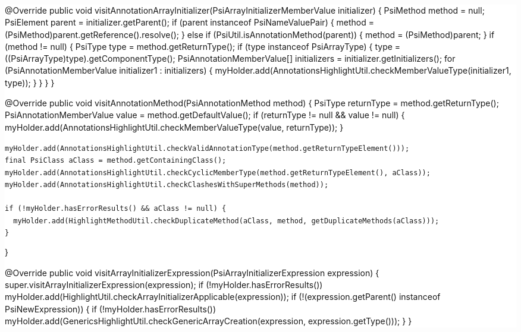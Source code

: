   @Override
  public void visitAnnotationArrayInitializer(PsiArrayInitializerMemberValue initializer) {
    PsiMethod method = null;
    PsiElement parent = initializer.getParent();
    if (parent instanceof PsiNameValuePair) {
      method = (PsiMethod)parent.getReference().resolve();
    }
    else if (PsiUtil.isAnnotationMethod(parent)) {
      method = (PsiMethod)parent;
    }
    if (method != null) {
      PsiType type = method.getReturnType();
      if (type instanceof PsiArrayType) {
        type = ((PsiArrayType)type).getComponentType();
        PsiAnnotationMemberValue[] initializers = initializer.getInitializers();
        for (PsiAnnotationMemberValue initializer1 : initializers) {
          myHolder.add(AnnotationsHighlightUtil.checkMemberValueType(initializer1, type));
        }
      }
    }
  }

  @Override
  public void visitAnnotationMethod(PsiAnnotationMethod method) {
    PsiType returnType = method.getReturnType();
    PsiAnnotationMemberValue value = method.getDefaultValue();
    if (returnType != null && value != null) {
      myHolder.add(AnnotationsHighlightUtil.checkMemberValueType(value, returnType));
    }

    myHolder.add(AnnotationsHighlightUtil.checkValidAnnotationType(method.getReturnTypeElement()));
    final PsiClass aClass = method.getContainingClass();
    myHolder.add(AnnotationsHighlightUtil.checkCyclicMemberType(method.getReturnTypeElement(), aClass));
    myHolder.add(AnnotationsHighlightUtil.checkClashesWithSuperMethods(method));

    if (!myHolder.hasErrorResults() && aClass != null) {
      myHolder.add(HighlightMethodUtil.checkDuplicateMethod(aClass, method, getDuplicateMethods(aClass)));
    }
  }

  @Override
  public void visitArrayInitializerExpression(PsiArrayInitializerExpression expression) {
    super.visitArrayInitializerExpression(expression);
    if (!myHolder.hasErrorResults()) myHolder.add(HighlightUtil.checkArrayInitializerApplicable(expression));
    if (!(expression.getParent() instanceof PsiNewExpression)) {
      if (!myHolder.hasErrorResults()) myHolder.add(GenericsHighlightUtil.checkGenericArrayCreation(expression, expression.getType()));
    }
  }
